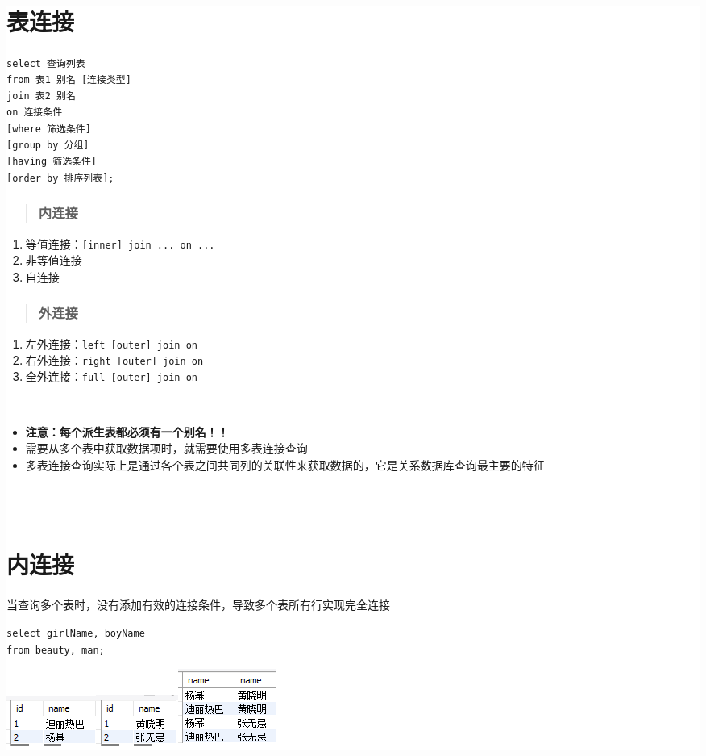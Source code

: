# 表连接

```mysql
select 查询列表
from 表1 别名 [连接类型]
join 表2 别名
on 连接条件
[where 筛选条件]
[group by 分组]
[having 筛选条件]
[order by 排序列表];
```

> ### 内连接

1. 等值连接：`[inner] join ... on ...`
2. 非等值连接
3. 自连接

> ### 外连接

1. 左外连接：`left [outer] join on`
2. 右外连接：`right [outer] join on`
3. 全外连接：`full [outer] join on`

<br>

- **注意：每个派生表都必须有一个别名！！**
- 需要从多个表中获取数据项时，就需要使用多表连接查询
- 多表连接查询实际上是通过各个表之间共同列的关联性来获取数据的，它是关系数据库查询最主要的特征

<br><br>

# 内连接

当查询多个表时，没有添加有效的连接条件，导致多个表所有行实现完全连接

```mysql
select girlName, boyName 
from beauty, man;
```

![image-20210421105004812](picture/08.%20%E8%A1%A8%E8%BF%9E%E6%8E%A5/image-20210421105004812.png)![image-20210421105031513](picture/08.%20%E8%A1%A8%E8%BF%9E%E6%8E%A5/image-20210421105031513.png)![image-20210421105113170](picture/08.%20%E8%A1%A8%E8%BF%9E%E6%8E%A5/image-20210421105113170.png)
